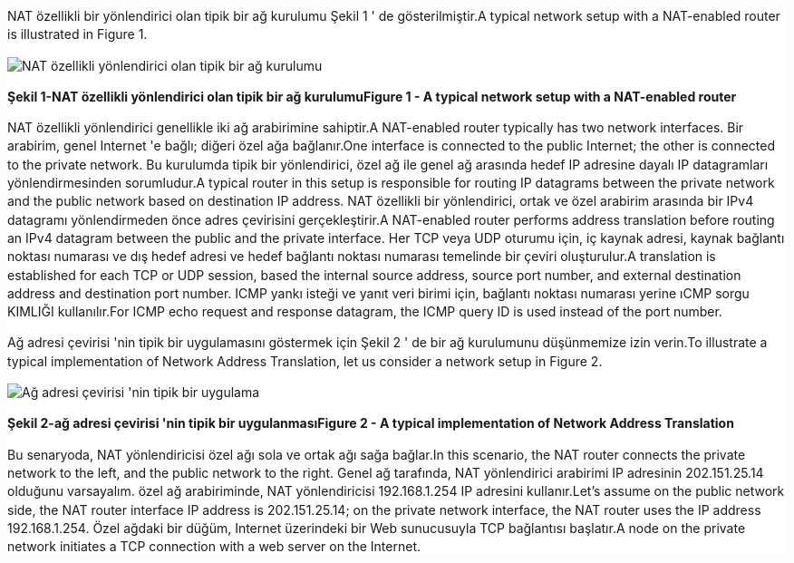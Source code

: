 <span data-ttu-id="6f4e7-126">NAT özellikli bir yönlendirici olan tipik bir ağ kurulumu Şekil 1 ' de gösterilmiştir.</span><span class="sxs-lookup"><span data-stu-id="6f4e7-126">A typical network setup with a NAT-enabled router is illustrated in Figure 1.</span></span>

![NAT özellikli yönlendirici olan tipik bir ağ kurulumu](media/image2.png)

<span data-ttu-id="6f4e7-128">**Şekil 1-NAT özellikli yönlendirici olan tipik bir ağ kurulumu**</span><span class="sxs-lookup"><span data-stu-id="6f4e7-128">**Figure 1 - A typical network setup with a NAT-enabled router**</span></span>

<span data-ttu-id="6f4e7-129">NAT özellikli yönlendirici genellikle iki ağ arabirimine sahiptir.</span><span class="sxs-lookup"><span data-stu-id="6f4e7-129">A NAT-enabled router typically has two network interfaces.</span></span> <span data-ttu-id="6f4e7-130">Bir arabirim, genel Internet 'e bağlı; diğeri özel ağa bağlanır.</span><span class="sxs-lookup"><span data-stu-id="6f4e7-130">One interface is connected to the public Internet; the other is connected to the private network.</span></span> <span data-ttu-id="6f4e7-131">Bu kurulumda tipik bir yönlendirici, özel ağ ile genel ağ arasında hedef IP adresine dayalı IP datagramları yönlendirmesinden sorumludur.</span><span class="sxs-lookup"><span data-stu-id="6f4e7-131">A typical router in this setup is responsible for routing IP datagrams between the private network and the public network based on destination IP address.</span></span> <span data-ttu-id="6f4e7-132">NAT özellikli bir yönlendirici, ortak ve özel arabirim arasında bir IPv4 datagramı yönlendirmeden önce adres çevirisini gerçekleştirir.</span><span class="sxs-lookup"><span data-stu-id="6f4e7-132">A NAT-enabled router performs address translation before routing an IPv4 datagram between the public and the private interface.</span></span> <span data-ttu-id="6f4e7-133">Her TCP veya UDP oturumu için, iç kaynak adresi, kaynak bağlantı noktası numarası ve dış hedef adresi ve hedef bağlantı noktası numarası temelinde bir çeviri oluşturulur.</span><span class="sxs-lookup"><span data-stu-id="6f4e7-133">A translation is established for each TCP or UDP session, based the internal source address, source port number, and external destination address and destination port number.</span></span> <span data-ttu-id="6f4e7-134">ICMP yankı isteği ve yanıt veri birimi için, bağlantı noktası numarası yerine ıCMP sorgu KIMLIĞI kullanılır.</span><span class="sxs-lookup"><span data-stu-id="6f4e7-134">For ICMP echo request and response datagram, the ICMP query ID is used instead of the port number.</span></span>

<span data-ttu-id="6f4e7-135">Ağ adresi çevirisi 'nin tipik bir uygulamasını göstermek için Şekil 2 ' de bir ağ kurulumunu düşünmemize izin verin.</span><span class="sxs-lookup"><span data-stu-id="6f4e7-135">To illustrate a typical implementation of Network Address Translation, let us consider a network setup in Figure 2.</span></span>

![Ağ adresi çevirisi 'nin tipik bir uygulama](media/image3.png)

<span data-ttu-id="6f4e7-137">**Şekil 2-ağ adresi çevirisi 'nin tipik bir uygulanması**</span><span class="sxs-lookup"><span data-stu-id="6f4e7-137">**Figure 2 - A typical implementation of Network Address Translation**</span></span>

<span data-ttu-id="6f4e7-138">Bu senaryoda, NAT yönlendiricisi özel ağı sola ve ortak ağı sağa bağlar.</span><span class="sxs-lookup"><span data-stu-id="6f4e7-138">In this scenario, the NAT router connects the private network to the left, and the public network to the right.</span></span> <span data-ttu-id="6f4e7-139">Genel ağ tarafında, NAT yönlendirici arabirimi IP adresinin 202.151.25.14 olduğunu varsayalım. özel ağ arabiriminde, NAT yönlendiricisi 192.168.1.254 IP adresini kullanır.</span><span class="sxs-lookup"><span data-stu-id="6f4e7-139">Let’s assume on the public network side, the NAT router interface IP address is 202.151.25.14; on the private network interface, the NAT router uses the IP address 192.168.1.254.</span></span> <span data-ttu-id="6f4e7-140">Özel ağdaki bir düğüm, Internet üzerindeki bir Web sunucusuyla TCP bağlantısı başlatır.</span><span class="sxs-lookup"><span data-stu-id="6f4e7-140">A node on the private network initiates a TCP connection with a web server on the Internet.</span></span>
